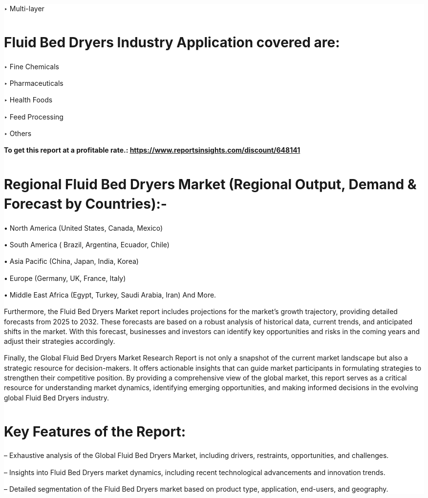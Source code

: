 ‣ Multi-layer

# <strong>Fluid Bed Dryers Industry Application covered are:</strong>

‣ Fine Chemicals

‣ Pharmaceuticals

‣ Health Foods

‣ Feed Processing

‣ Others

<strong>To get this report at a profitable rate.: <a href=https://www.reportsinsights.com/discount/648141>https://www.reportsinsights.com/discount/648141</a></strong>

# <strong>Regional Fluid Bed Dryers Market (Regional Output, Demand &amp; Forecast by Countries):-</strong>

• North America (United States, Canada, Mexico)

• South America ( Brazil, Argentina, Ecuador, Chile)

• Asia Pacific (China, Japan, India, Korea)

• Europe (Germany, UK, France, Italy)

• Middle East Africa (Egypt, Turkey, Saudi Arabia, Iran) And More.

Furthermore, the Fluid Bed Dryers Market report includes projections for the market’s growth trajectory, providing detailed forecasts from 2025 to 2032. These forecasts are based on a robust analysis of historical data, current trends, and anticipated shifts in the market. With this forecast, businesses and investors can identify key opportunities and risks in the coming years and adjust their strategies accordingly.

Finally, the Global Fluid Bed Dryers Market Research Report is not only a snapshot of the current market landscape but also a strategic resource for decision-makers. It offers actionable insights that can guide market participants in formulating strategies to strengthen their competitive position. By providing a comprehensive view of the global market, this report serves as a critical resource for understanding market dynamics, identifying emerging opportunities, and making informed decisions in the evolving global Fluid Bed Dryers industry.

# <strong>Key Features of the Report:</strong>

– Exhaustive analysis of the Global Fluid Bed Dryers Market, including drivers, restraints, opportunities, and challenges.

– Insights into Fluid Bed Dryers market dynamics, including recent technological advancements and innovation trends.

– Detailed segmentation of the Fluid Bed Dryers market based on product type, application, end-users, and geography.
